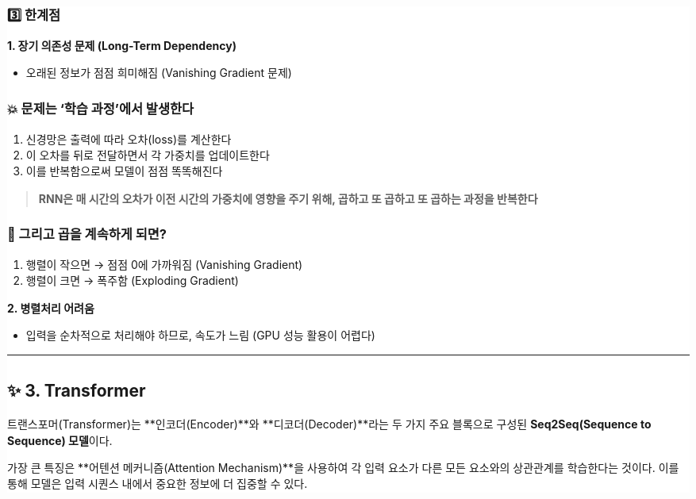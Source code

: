 ### 3️⃣ 한계점

**1. 장기 의존성 문제 (Long-Term Dependency)**

- 오래된 정보가 점점 희미해짐 (Vanishing Gradient 문제)

<aside>

### 💥 문제는 ‘학습 과정’에서 발생한다

1. 신경망은 출력에 따라 오차(loss)를 계산한다 
2. 이 오차를 뒤로 전달하면서 각 가중치를 업데이트한다 
3. 이를 반복함으로써 모델이 점점 똑똑해진다 
</aside>

> **RNN은 매 시간의 오차가 이전 시간의 가중치에 영향을 주기 위해, 곱하고 또 곱하고 또 곱하는 과정을 반복한다**
> 

### 📌 그리고 곱을 계속하게 되면?

1. 행렬이 작으면 → 점점 0에 가까워짐 (Vanishing Gradient)
2. 행렬이 크면 → 폭주함 (Exploding Gradient) 

**2. 병렬처리 어려움** 

- 입력을 순차적으로 처리해야 하므로, 속도가 느림 (GPU 성능 활용이 어렵다)

---

## ✨ 3. Transformer

<aside>

트랜스포머(Transformer)는 **인코더(Encoder)**와 **디코더(Decoder)**라는 두 가지 주요 블록으로 구성된 **Seq2Seq(Sequence to Sequence) 모델**이다. 

가장 큰 특징은 **어텐션 메커니즘(Attention Mechanism)**을 사용하여 각 입력 요소가 다른 모든 요소와의 상관관계를 학습한다는 것이다. 이를 통해 모델은 입력 시퀀스 내에서 중요한 정보에 더 집중할 수 있다.

</aside>
